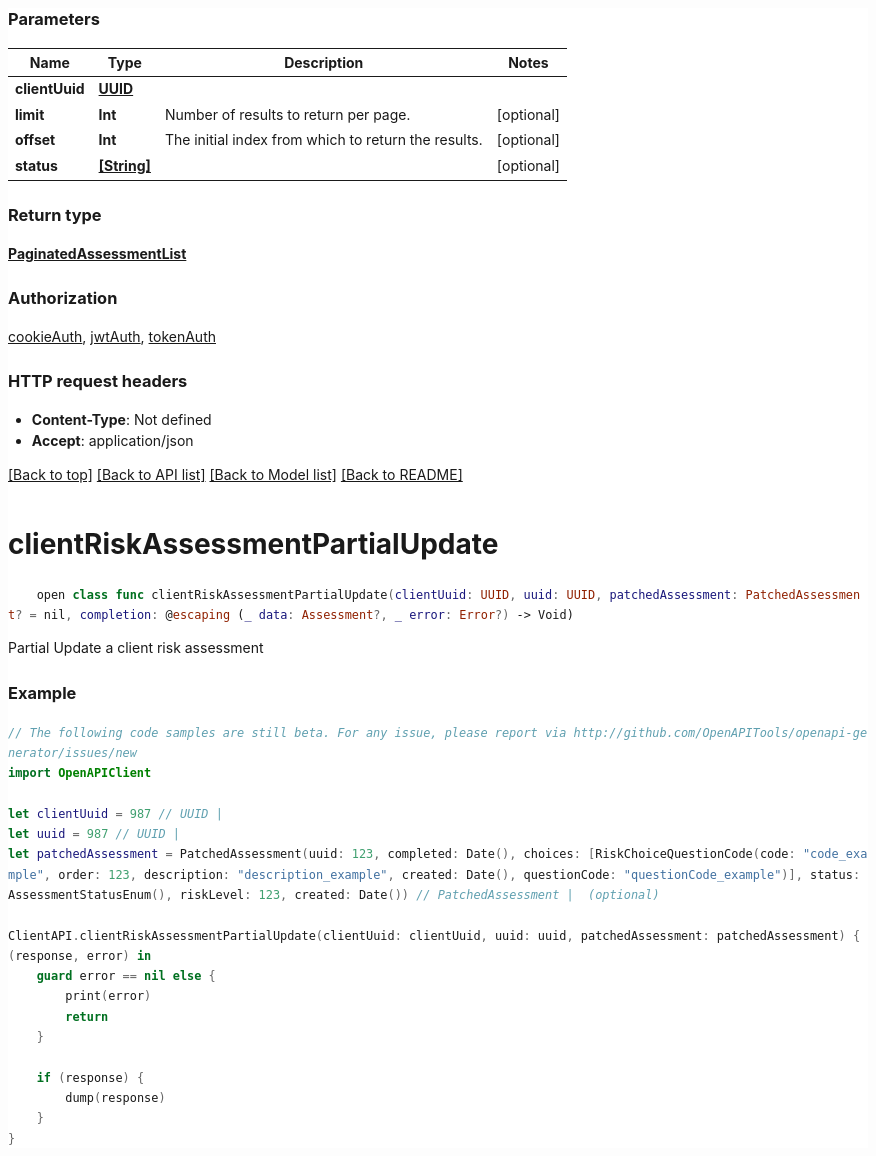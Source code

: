 ### Parameters

Name | Type | Description  | Notes
------------- | ------------- | ------------- | -------------
 **clientUuid** | [**UUID**](.md) |  | 
 **limit** | **Int** | Number of results to return per page. | [optional] 
 **offset** | **Int** | The initial index from which to return the results. | [optional] 
 **status** | [**[String]**](String.md) |  | [optional] 

### Return type

[**PaginatedAssessmentList**](PaginatedAssessmentList.md)

### Authorization

[cookieAuth](../README.md#cookieAuth), [jwtAuth](../README.md#jwtAuth), [tokenAuth](../README.md#tokenAuth)

### HTTP request headers

 - **Content-Type**: Not defined
 - **Accept**: application/json

[[Back to top]](#) [[Back to API list]](../README.md#documentation-for-api-endpoints) [[Back to Model list]](../README.md#documentation-for-models) [[Back to README]](../README.md)

# **clientRiskAssessmentPartialUpdate**
```swift
    open class func clientRiskAssessmentPartialUpdate(clientUuid: UUID, uuid: UUID, patchedAssessment: PatchedAssessment? = nil, completion: @escaping (_ data: Assessment?, _ error: Error?) -> Void)
```



Partial Update a client risk assessment

### Example
```swift
// The following code samples are still beta. For any issue, please report via http://github.com/OpenAPITools/openapi-generator/issues/new
import OpenAPIClient

let clientUuid = 987 // UUID | 
let uuid = 987 // UUID | 
let patchedAssessment = PatchedAssessment(uuid: 123, completed: Date(), choices: [RiskChoiceQuestionCode(code: "code_example", order: 123, description: "description_example", created: Date(), questionCode: "questionCode_example")], status: AssessmentStatusEnum(), riskLevel: 123, created: Date()) // PatchedAssessment |  (optional)

ClientAPI.clientRiskAssessmentPartialUpdate(clientUuid: clientUuid, uuid: uuid, patchedAssessment: patchedAssessment) { (response, error) in
    guard error == nil else {
        print(error)
        return
    }

    if (response) {
        dump(response)
    }
}
```
